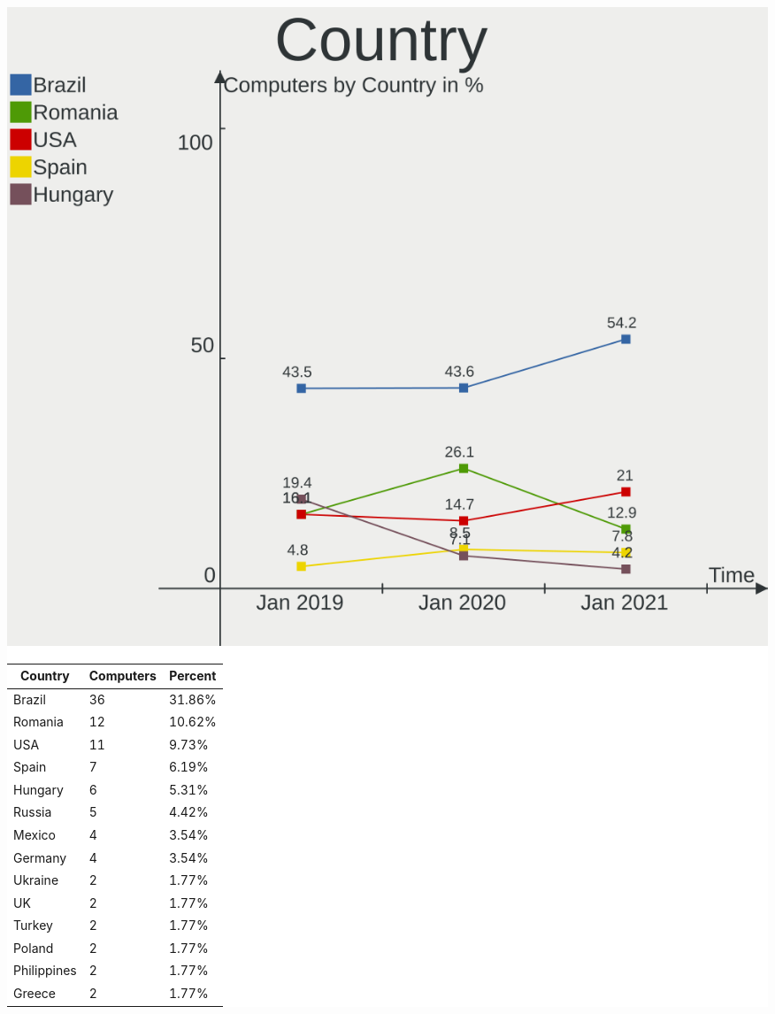 ![Country](./All/images/line_chart/node_location.svg)

| Country            | Computers | Percent |
|--------------------|-----------|---------|
| Brazil             | 36        | 31.86%  |
| Romania            | 12        | 10.62%  |
| USA                | 11        | 9.73%   |
| Spain              | 7         | 6.19%   |
| Hungary            | 6         | 5.31%   |
| Russia             | 5         | 4.42%   |
| Mexico             | 4         | 3.54%   |
| Germany            | 4         | 3.54%   |
| Ukraine            | 2         | 1.77%   |
| UK                 | 2         | 1.77%   |
| Turkey             | 2         | 1.77%   |
| Poland             | 2         | 1.77%   |
| Philippines        | 2         | 1.77%   |
| Greece             | 2         | 1.77%   |